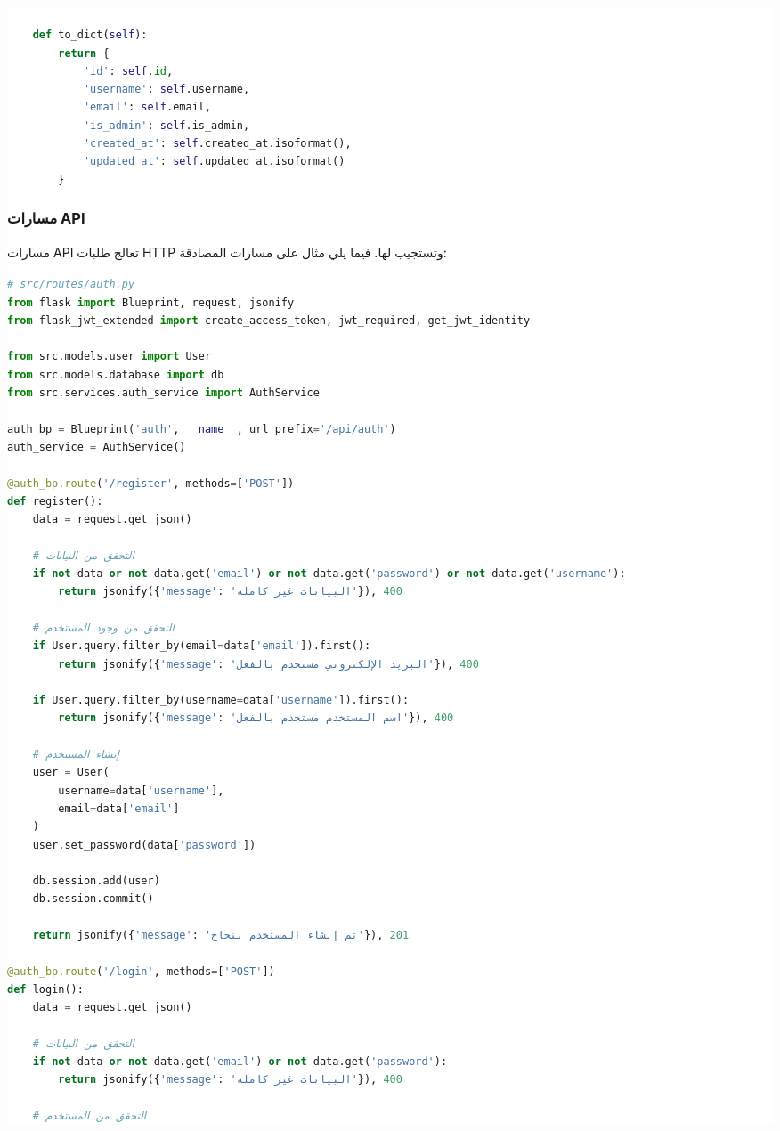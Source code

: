 ```python
    
    def to_dict(self):
        return {
            'id': self.id,
            'username': self.username,
            'email': self.email,
            'is_admin': self.is_admin,
            'created_at': self.created_at.isoformat(),
            'updated_at': self.updated_at.isoformat()
        }
```

### مسارات API

مسارات API تعالج طلبات HTTP وتستجيب لها. فيما يلي مثال على مسارات المصادقة:

```python
# src/routes/auth.py
from flask import Blueprint, request, jsonify
from flask_jwt_extended import create_access_token, jwt_required, get_jwt_identity

from src.models.user import User
from src.models.database import db
from src.services.auth_service import AuthService

auth_bp = Blueprint('auth', __name__, url_prefix='/api/auth')
auth_service = AuthService()

@auth_bp.route('/register', methods=['POST'])
def register():
    data = request.get_json()
    
    # التحقق من البيانات
    if not data or not data.get('email') or not data.get('password') or not data.get('username'):
        return jsonify({'message': 'البيانات غير كاملة'}), 400
    
    # التحقق من وجود المستخدم
    if User.query.filter_by(email=data['email']).first():
        return jsonify({'message': 'البريد الإلكتروني مستخدم بالفعل'}), 400
    
    if User.query.filter_by(username=data['username']).first():
        return jsonify({'message': 'اسم المستخدم مستخدم بالفعل'}), 400
    
    # إنشاء المستخدم
    user = User(
        username=data['username'],
        email=data['email']
    )
    user.set_password(data['password'])
    
    db.session.add(user)
    db.session.commit()
    
    return jsonify({'message': 'تم إنشاء المستخدم بنجاح'}), 201

@auth_bp.route('/login', methods=['POST'])
def login():
    data = request.get_json()
    
    # التحقق من البيانات
    if not data or not data.get('email') or not data.get('password'):
        return jsonify({'message': 'البيانات غير كاملة'}), 400
    
    # التحقق من المستخدم
```